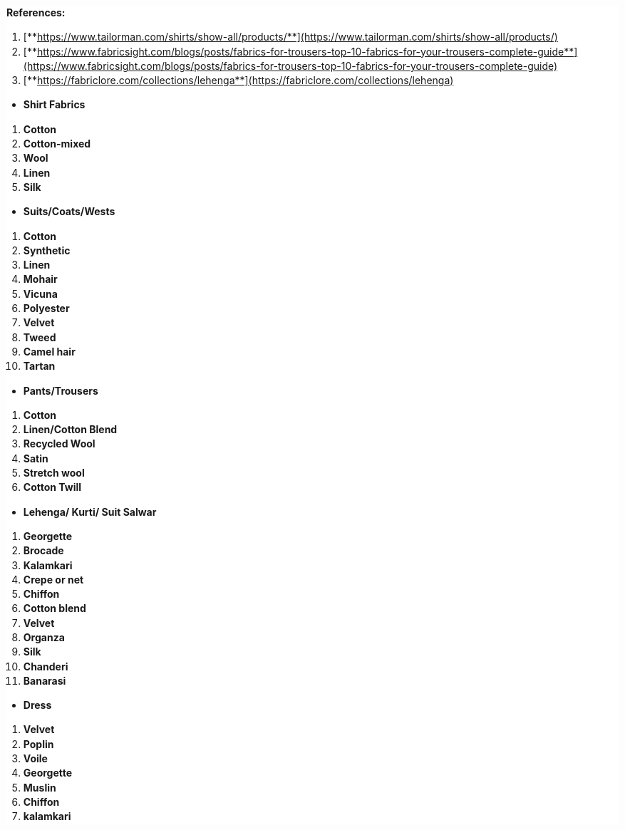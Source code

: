 **References:**
1. [**https://www.tailorman.com/shirts/show-all/products/**](https://www.tailorman.com/shirts/show-all/products/)
2. [**https://www.fabricsight.com/blogs/posts/fabrics-for-trousers-top-10-fabrics-for-your-trousers-complete-guide**](https://www.fabricsight.com/blogs/posts/fabrics-for-trousers-top-10-fabrics-for-your-trousers-complete-guide)
3. [**https://fabriclore.com/collections/lehenga**](https://fabriclore.com/collections/lehenga)

- **Shirt Fabrics**

1. **Cotton**
2. **Cotton-mixed**
3. **Wool**
4. **Linen**
5. **Silk**

- **Suits/Coats/Wests**

1. **Cotton**
2. **Synthetic**
3. **Linen**
4. **Mohair**
5. **Vicuna**
6. **Polyester**
7. **Velvet**
8. **Tweed**
9. **Camel hair**
10. **Tartan**

- **Pants/Trousers**

1. **Cotton**
2. **Linen/Cotton Blend**
3. **Recycled Wool**
4. **Satin**
5. **Stretch wool**
6. **Cotton Twill**

- **Lehenga/ Kurti/ Suit Salwar**

1. **Georgette**
2. **Brocade**
3. **Kalamkari**
4. **Crepe or net**
5. **Chiffon**
6. **Cotton blend**
7. **Velvet**
8. **Organza**
9. **Silk**
10. **Chanderi**
11. **Banarasi**

- **Dress**

1. **Velvet**
2. **Poplin**
3. **Voile**
4. **Georgette**
5. **Muslin**
6. **Chiffon**
7. **kalamkari**
